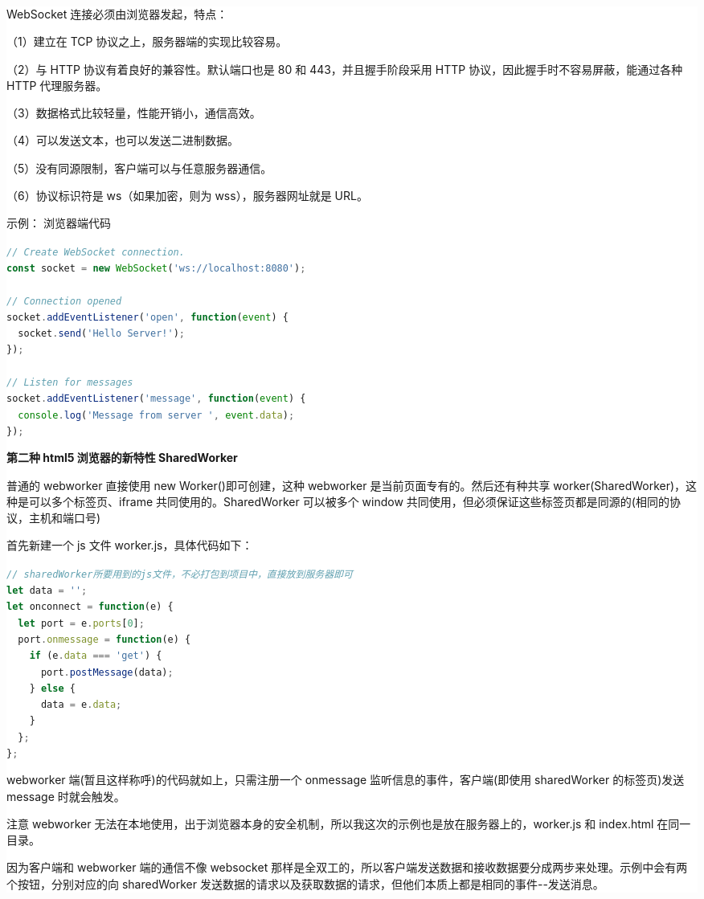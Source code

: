 WebSocket 连接必须由浏览器发起，特点：

（1）建立在 TCP 协议之上，服务器端的实现比较容易。

（2）与 HTTP 协议有着良好的兼容性。默认端口也是 80 和 443，并且握手阶段采用 HTTP 协议，因此握手时不容易屏蔽，能通过各种 HTTP 代理服务器。

（3）数据格式比较轻量，性能开销小，通信高效。

（4）可以发送文本，也可以发送二进制数据。

（5）没有同源限制，客户端可以与任意服务器通信。

（6）协议标识符是 ws（如果加密，则为 wss），服务器网址就是 URL。

示例： 浏览器端代码

```js
// Create WebSocket connection.
const socket = new WebSocket('ws://localhost:8080');

// Connection opened
socket.addEventListener('open', function(event) {
  socket.send('Hello Server!');
});

// Listen for messages
socket.addEventListener('message', function(event) {
  console.log('Message from server ', event.data);
});
```

**第二种 html5 浏览器的新特性 SharedWorker**

普通的 webworker 直接使用 new Worker()即可创建，这种 webworker 是当前页面专有的。然后还有种共享 worker(SharedWorker)，这种是可以多个标签页、iframe 共同使用的。SharedWorker 可以被多个 window 共同使用，但必须保证这些标签页都是同源的(相同的协议，主机和端口号)

首先新建一个 js 文件 worker.js，具体代码如下：

```js
// sharedWorker所要用到的js文件，不必打包到项目中，直接放到服务器即可
let data = '';
let onconnect = function(e) {
  let port = e.ports[0];
  port.onmessage = function(e) {
    if (e.data === 'get') {
      port.postMessage(data);
    } else {
      data = e.data;
    }
  };
};
```

webworker 端(暂且这样称呼)的代码就如上，只需注册一个 onmessage 监听信息的事件，客户端(即使用 sharedWorker 的标签页)发送 message 时就会触发。

注意 webworker 无法在本地使用，出于浏览器本身的安全机制，所以我这次的示例也是放在服务器上的，worker.js 和 index.html 在同一目录。

因为客户端和 webworker 端的通信不像 websocket 那样是全双工的，所以客户端发送数据和接收数据要分成两步来处理。示例中会有两个按钮，分别对应的向 sharedWorker 发送数据的请求以及获取数据的请求，但他们本质上都是相同的事件--发送消息。
